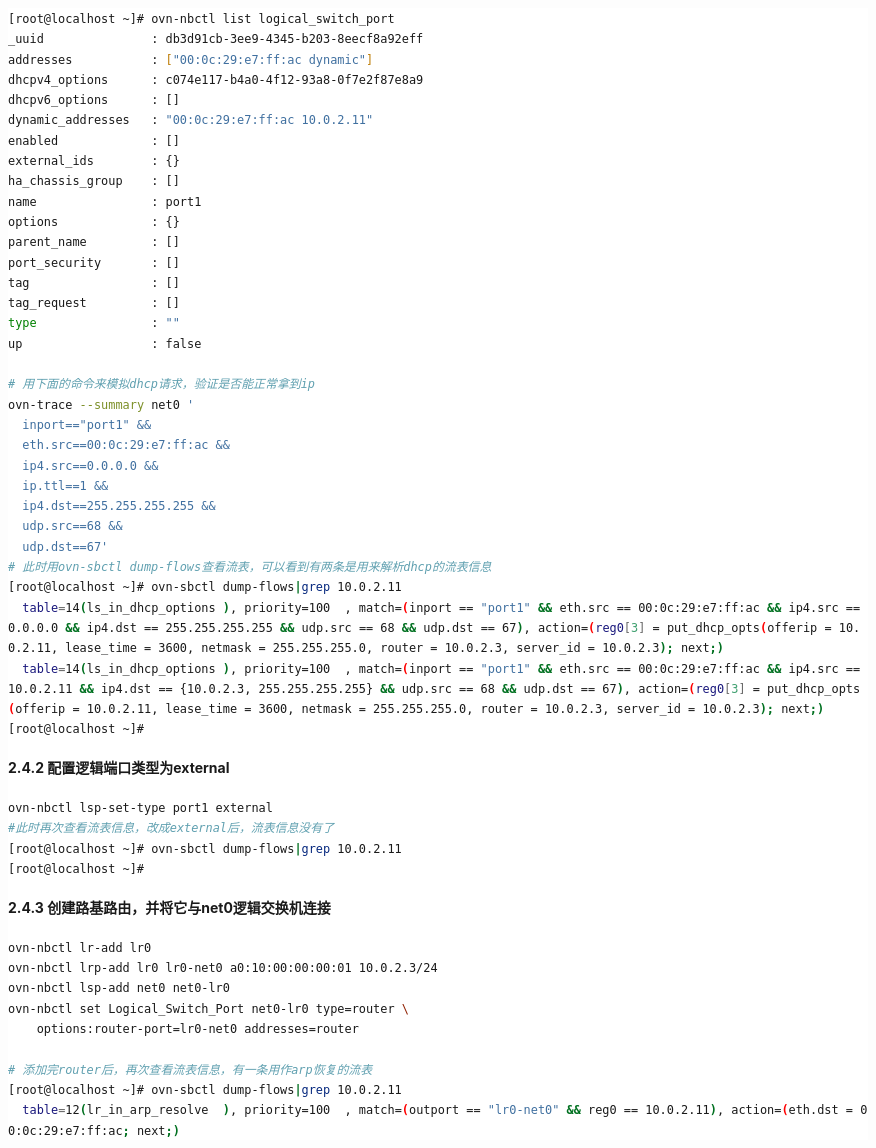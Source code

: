 ```bash
[root@localhost ~]# ovn-nbctl list logical_switch_port
_uuid               : db3d91cb-3ee9-4345-b203-8eecf8a92eff
addresses           : ["00:0c:29:e7:ff:ac dynamic"]
dhcpv4_options      : c074e117-b4a0-4f12-93a8-0f7e2f87e8a9
dhcpv6_options      : []
dynamic_addresses   : "00:0c:29:e7:ff:ac 10.0.2.11"
enabled             : []
external_ids        : {}
ha_chassis_group    : []
name                : port1
options             : {}
parent_name         : []
port_security       : []
tag                 : []
tag_request         : []
type                : ""
up                  : false

# 用下面的命令来模拟dhcp请求，验证是否能正常拿到ip
ovn-trace --summary net0 '
  inport=="port1" &&
  eth.src==00:0c:29:e7:ff:ac &&
  ip4.src==0.0.0.0 &&
  ip.ttl==1 &&
  ip4.dst==255.255.255.255 &&
  udp.src==68 &&
  udp.dst==67'
# 此时用ovn-sbctl dump-flows查看流表，可以看到有两条是用来解析dhcp的流表信息
[root@localhost ~]# ovn-sbctl dump-flows|grep 10.0.2.11
  table=14(ls_in_dhcp_options ), priority=100  , match=(inport == "port1" && eth.src == 00:0c:29:e7:ff:ac && ip4.src == 0.0.0.0 && ip4.dst == 255.255.255.255 && udp.src == 68 && udp.dst == 67), action=(reg0[3] = put_dhcp_opts(offerip = 10.0.2.11, lease_time = 3600, netmask = 255.255.255.0, router = 10.0.2.3, server_id = 10.0.2.3); next;)
  table=14(ls_in_dhcp_options ), priority=100  , match=(inport == "port1" && eth.src == 00:0c:29:e7:ff:ac && ip4.src == 10.0.2.11 && ip4.dst == {10.0.2.3, 255.255.255.255} && udp.src == 68 && udp.dst == 67), action=(reg0[3] = put_dhcp_opts(offerip = 10.0.2.11, lease_time = 3600, netmask = 255.255.255.0, router = 10.0.2.3, server_id = 10.0.2.3); next;)
[root@localhost ~]#
```

#### 2.4.2 配置逻辑端口类型为external
```bash
ovn-nbctl lsp-set-type port1 external
#此时再次查看流表信息，改成external后，流表信息没有了
[root@localhost ~]# ovn-sbctl dump-flows|grep 10.0.2.11
[root@localhost ~]#
```

#### 2.4.3 创建路基路由，并将它与net0逻辑交换机连接
```bash
ovn-nbctl lr-add lr0
ovn-nbctl lrp-add lr0 lr0-net0 a0:10:00:00:00:01 10.0.2.3/24
ovn-nbctl lsp-add net0 net0-lr0
ovn-nbctl set Logical_Switch_Port net0-lr0 type=router \
    options:router-port=lr0-net0 addresses=router

# 添加完router后，再次查看流表信息，有一条用作arp恢复的流表
[root@localhost ~]# ovn-sbctl dump-flows|grep 10.0.2.11
  table=12(lr_in_arp_resolve  ), priority=100  , match=(outport == "lr0-net0" && reg0 == 10.0.2.11), action=(eth.dst = 00:0c:29:e7:ff:ac; next;)

```

